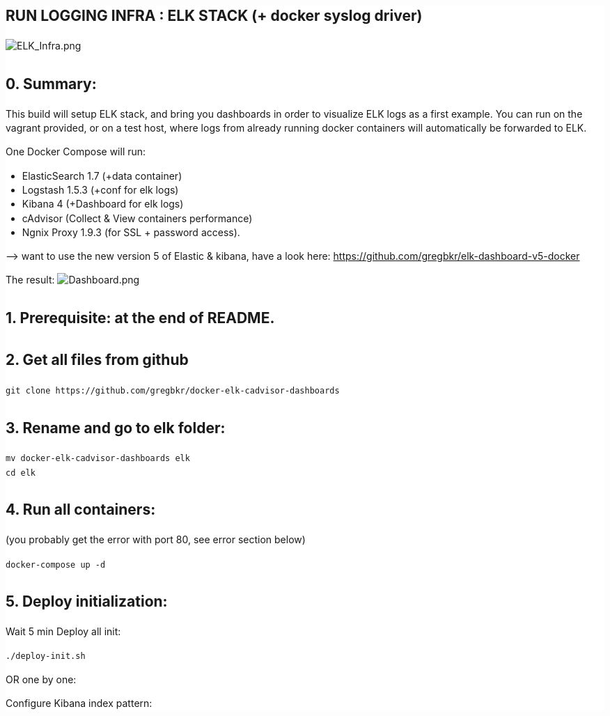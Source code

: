 ## RUN LOGGING INFRA : ELK STACK (+ docker syslog driver)

![ELK_Infra.png](https://github.com/gregbkr/docker-elk-cadvisor-dashboards/raw/master/ELK_Infra.png)

## 0. Summary:

This build will setup ELK stack, and bring you dashboards in order to visualize ELK logs as a first example. 
You can run on the vagrant provided, or on a test host, where logs from already running docker containers will automatically be forwarded to ELK.

One Docker Compose will run: 

* ElasticSearch 1.7 (+data container)
* Logstash 1.5.3 (+conf for elk logs)
* Kibana 4 (+Dashboard for elk logs)
* cAdvisor (Collect & View containers performance)
* Ngnix Proxy 1.9.3 (for SSL + password access).

--> want to use the new version 5 of Elastic & kibana, have a look here: https://github.com/gregbkr/elk-dashboard-v5-docker

The result:
![Dashboard.png](https://github.com/gregbkr/docker-elk-cadvisor-dashboards/raw/master/Dashboard.png)

## 1.  Prerequisite: at the end of README.

## 2. Get all files from github
    git clone https://github.com/gregbkr/docker-elk-cadvisor-dashboards

## 3. Rename and go to elk folder:    
    mv docker-elk-cadvisor-dashboards elk
    cd elk

## 4. Run all containers:
(you probably get the error with port 80, see error section below)

    docker-compose up -d

## 5. Deploy initialization:

Wait 5 min Deploy all init:

    ./deploy-init.sh



OR one by one:

Configure Kibana index pattern: 
    